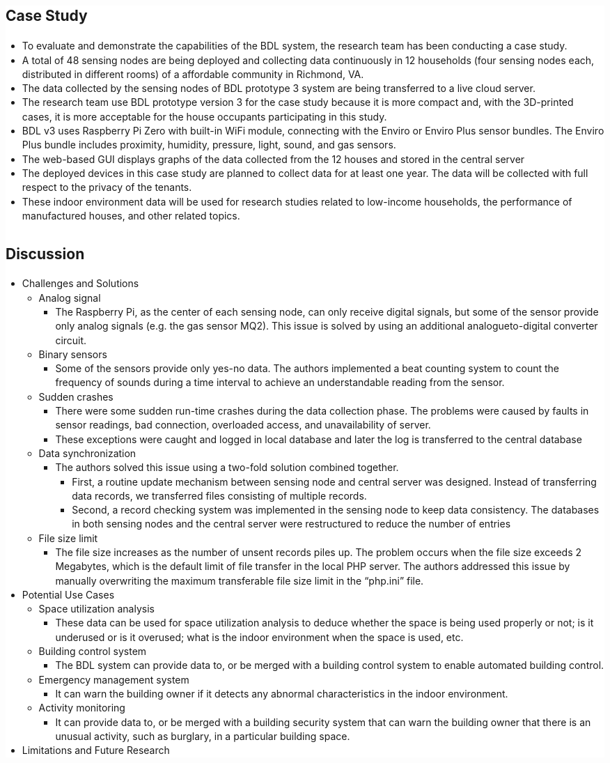 ## Case Study
- To evaluate and demonstrate the capabilities of the BDL system, the research team has been conducting a case study.
- A total of 48 sensing nodes are being deployed and collecting data continuously in 12 households (four sensing nodes each, distributed in different rooms) of a affordable community in Richmond, VA.
- The data collected by the sensing nodes of BDL prototype 3 system are being transferred to a live cloud server.
- The research team use BDL prototype version 3 for the case study because it is more compact and, with the 3D-printed cases, it is more acceptable for the house occupants participating in this study.
- BDL v3 uses Raspberry Pi Zero with built-in WiFi module, connecting with the Enviro or Enviro Plus sensor bundles. The Enviro Plus bundle includes proximity, humidity, pressure, light, sound, and gas sensors.
- The web-based GUI displays graphs of the data collected from the 12 houses and stored in the central server
- The deployed devices in this case study are planned to collect data for at least one year. The data will be collected with full respect to the privacy of the tenants.
- These indoor environment data will be used for research studies related to low-income households, the performance of manufactured houses, and other related topics.

## Discussion
- Challenges and Solutions
    - Analog signal
        - The Raspberry Pi, as the center of each sensing node, can only receive digital signals, but some of the sensor provide only analog signals (e.g. the gas sensor MQ2). This issue is solved by using an additional analogueto-digital converter circuit.
    - Binary sensors
        - Some of the sensors provide only yes-no data. The authors implemented a beat counting system to count the frequency of sounds during a time interval to achieve an understandable reading from the sensor.
    - Sudden crashes
        - There were some sudden run-time crashes during the data collection phase. The problems were caused by faults in sensor readings, bad connection, overloaded access, and unavailability of server.
        -  These exceptions were caught and logged in local database and later the log is transferred to the central database
    - Data synchronization
        - The authors solved this issue using a two-fold solution combined together.
            - First, a routine update mechanism between sensing node and central server was designed. Instead of transferring data records, we transferred files consisting of multiple records.
            - Second, a record checking system was implemented in the sensing node to keep data consistency. The databases in both sensing nodes and the central server were restructured to reduce the number of entries
    - File size limit
        - The file size increases as the number of unsent records piles up. The problem occurs when the file size exceeds 2 Megabytes, which is the default limit of file transfer in the local PHP server. The authors addressed this issue by manually overwriting the maximum transferable file size limit in the “php.ini” file.
- Potential Use Cases
    - Space utilization analysis
        - These data can be used for space utilization analysis to deduce whether the space is being used properly or not; is it underused or is it overused; what is the indoor environment when the space is used, etc.
    - Building control system
        -  The BDL system can provide data to, or be merged with a building control system to enable automated building control.
    - Emergency management system
        - It can warn the building owner if it detects any abnormal characteristics in the indoor environment.
    - Activity monitoring
        - It can provide data to, or be merged with a building security system that can warn the building owner that there is an unusual activity, such as burglary, in a particular building space.
- Limitations and Future Research